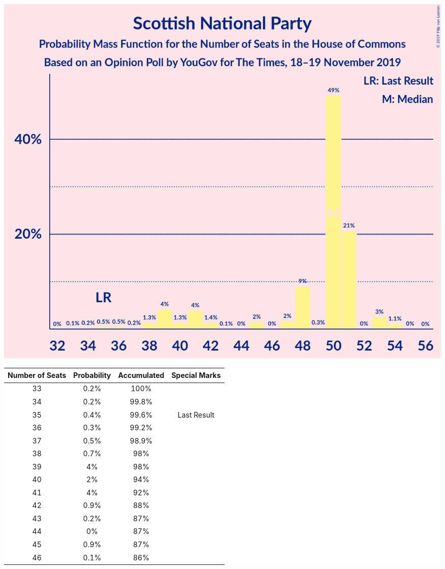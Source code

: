 ![Graph with seats probability mass function not yet produced](2019-11-19-YouGov-seats-pmf-scottishnationalparty.png "Seats Probability Mass Function")

| Number of Seats | Probability | Accumulated | Special Marks |
|:---------------:|:-----------:|:-----------:|:-------------:|
| 33 | 0.2% | 100% |  |
| 34 | 0.2% | 99.8% |  |
| 35 | 0.4% | 99.6% | Last Result |
| 36 | 0.3% | 99.2% |  |
| 37 | 0.5% | 98.9% |  |
| 38 | 0.7% | 98% |  |
| 39 | 4% | 98% |  |
| 40 | 2% | 94% |  |
| 41 | 4% | 92% |  |
| 42 | 0.9% | 88% |  |
| 43 | 0.2% | 87% |  |
| 44 | 0% | 87% |  |
| 45 | 0.9% | 87% |  |
| 46 | 0.1% | 86% |  |